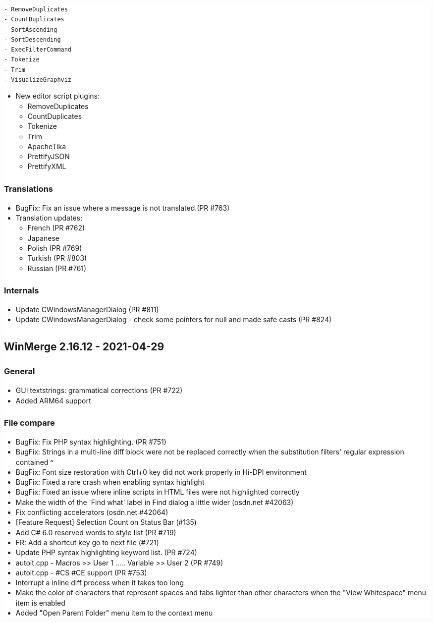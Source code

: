     - RemoveDuplicates
    - CountDuplicates
    - SortAscending
    - SortDescending
    - ExecFilterCommand
    - Tokenize
    - Trim
    - VisualizeGraphviz
  - New editor script plugins:
    - RemoveDuplicates
    - CountDuplicates
    - Tokenize
    - Trim
    - ApacheTika
    - PrettifyJSON
    - PrettifyXML

### Translations

- BugFix: Fix an issue where a message is not translated.(PR #763)
- Translation updates:
  - French (PR #762)
  - Japanese
  - Polish (PR #769)
  - Turkish (PR #803)
  - Russian (PR #761)

### Internals

- Update CWindowsManagerDialog (PR #811)
- Update CWindowsManagerDialog - check some pointers for null and made safe
    casts (PR #824)

## WinMerge 2.16.12 - 2021-04-29

### General

- GUI textstrings: grammatical corrections (PR #722)
- Added ARM64 support

### File compare

- BugFix: Fix PHP syntax highlighting. (PR #751)
- BugFix: Strings in a multi-line diff block were not be replaced correctly
    when the substitution filters' regular expression contained ^
- BugFix: Font size restoration with Ctrl+0 key did not work properly in
    Hi-DPI environment
- BugFix: Fixed a rare crash when enabling syntax highlight
- BugFix: Fixed an issue where inline scripts in HTML files were not
    highlighted correctly
- Make the width of the 'Find what' label in Find dialog a little wider
    (osdn.net #42063)
- Fix conflicting accelerators (osdn.net #42064) 
- [Feature Request] Selection Count on Status Bar (#135)
- Add C# 6.0 reserved words to style list (PR #719)
- FR: Add a shortcut key go to next file (#721)
- Update PHP syntax highlighting keyword list. (PR #724)
- autoit.cpp - Macros >> User 1 ..... Variable >> User 2 (PR #749)
- autoit.cpp - #CS #CE support (PR #753)
- Interrupt a inline diff process when it takes too long
- Make the color of characters that represent spaces and tabs lighter than
    other characters when the "View Whitespace" menu item is enabled
- Added "Open Parent Folder" menu item to the context menu
